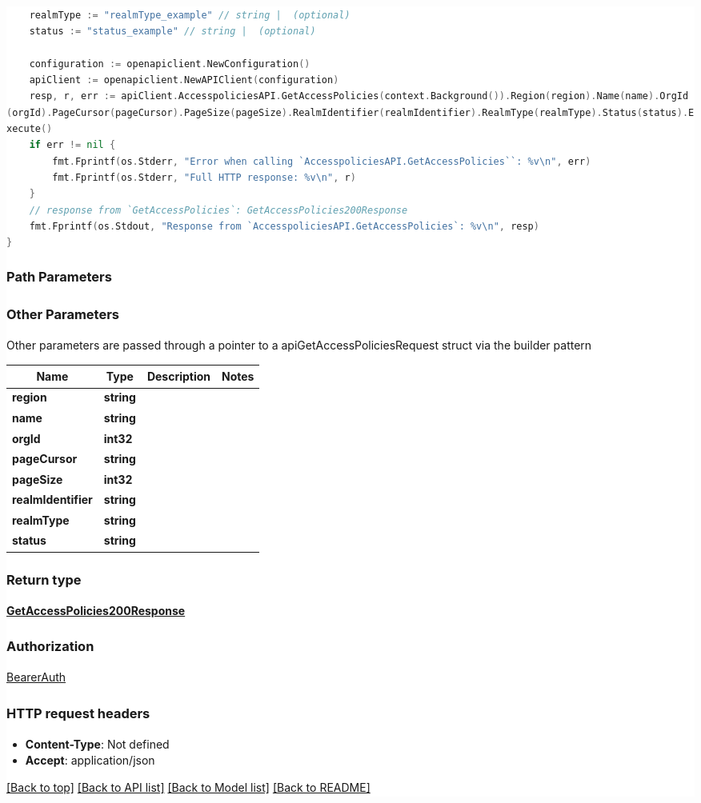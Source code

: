 ```go
	realmType := "realmType_example" // string |  (optional)
	status := "status_example" // string |  (optional)

	configuration := openapiclient.NewConfiguration()
	apiClient := openapiclient.NewAPIClient(configuration)
	resp, r, err := apiClient.AccesspoliciesAPI.GetAccessPolicies(context.Background()).Region(region).Name(name).OrgId(orgId).PageCursor(pageCursor).PageSize(pageSize).RealmIdentifier(realmIdentifier).RealmType(realmType).Status(status).Execute()
	if err != nil {
		fmt.Fprintf(os.Stderr, "Error when calling `AccesspoliciesAPI.GetAccessPolicies``: %v\n", err)
		fmt.Fprintf(os.Stderr, "Full HTTP response: %v\n", r)
	}
	// response from `GetAccessPolicies`: GetAccessPolicies200Response
	fmt.Fprintf(os.Stdout, "Response from `AccesspoliciesAPI.GetAccessPolicies`: %v\n", resp)
}
```

### Path Parameters



### Other Parameters

Other parameters are passed through a pointer to a apiGetAccessPoliciesRequest struct via the builder pattern


Name | Type | Description  | Notes
------------- | ------------- | ------------- | -------------
 **region** | **string** |  | 
 **name** | **string** |  | 
 **orgId** | **int32** |  | 
 **pageCursor** | **string** |  | 
 **pageSize** | **int32** |  | 
 **realmIdentifier** | **string** |  | 
 **realmType** | **string** |  | 
 **status** | **string** |  | 

### Return type

[**GetAccessPolicies200Response**](GetAccessPolicies200Response.md)

### Authorization

[BearerAuth](../README.md#BearerAuth)

### HTTP request headers

- **Content-Type**: Not defined
- **Accept**: application/json

[[Back to top]](#) [[Back to API list]](../README.md#documentation-for-api-endpoints)
[[Back to Model list]](../README.md#documentation-for-models)
[[Back to README]](../README.md)
